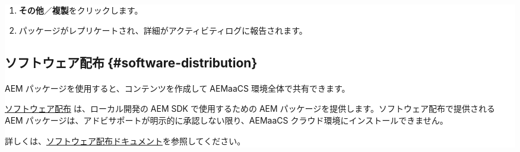1. **その他**／**複製**&#x200B;をクリックします。

1. パッケージがレプリケートされ、詳細がアクティビティログに報告されます。

## ソフトウェア配布 {#software-distribution}

AEM パッケージを使用すると、コンテンツを作成して AEMaaCS 環境全体で共有できます。

[ソフトウェア配布](https://downloads.experiencecloud.adobe.com) は、ローカル開発の AEM SDK で使用するための AEM パッケージを提供します。ソフトウェア配布で提供される AEM パッケージは、アドビサポートが明示的に承認しない限り、AEMaaCS クラウド環境にインストールできません。

詳しくは、[ソフトウェア配布ドキュメント](https://experienceleague.adobe.com/docs/experience-cloud/software-distribution/home.html?lang=ja)を参照してください。
